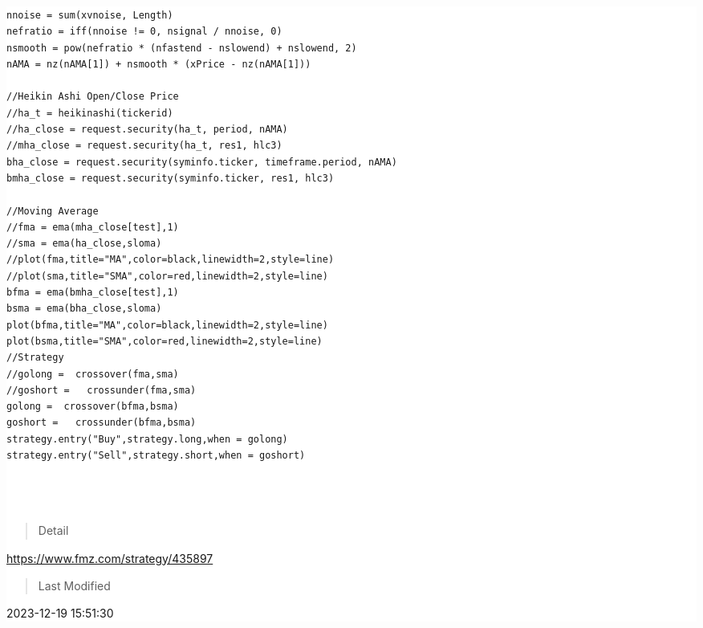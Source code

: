 ``` pinescript
nnoise = sum(xvnoise, Length)
nefratio = iff(nnoise != 0, nsignal / nnoise, 0)
nsmooth = pow(nefratio * (nfastend - nslowend) + nslowend, 2) 
nAMA = nz(nAMA[1]) + nsmooth * (xPrice - nz(nAMA[1]))

//Heikin Ashi Open/Close Price
//ha_t = heikinashi(tickerid)
//ha_close = request.security(ha_t, period, nAMA)
//mha_close = request.security(ha_t, res1, hlc3)
bha_close = request.security(syminfo.ticker, timeframe.period, nAMA)
bmha_close = request.security(syminfo.ticker, res1, hlc3)

//Moving Average
//fma = ema(mha_close[test],1)
//sma = ema(ha_close,sloma)
//plot(fma,title="MA",color=black,linewidth=2,style=line)
//plot(sma,title="SMA",color=red,linewidth=2,style=line)
bfma = ema(bmha_close[test],1)
bsma = ema(bha_close,sloma)
plot(bfma,title="MA",color=black,linewidth=2,style=line)
plot(bsma,title="SMA",color=red,linewidth=2,style=line)
//Strategy
//golong =  crossover(fma,sma) 
//goshort =   crossunder(fma,sma)
golong =  crossover(bfma,bsma) 
goshort =   crossunder(bfma,bsma)
strategy.entry("Buy",strategy.long,when = golong)
strategy.entry("Sell",strategy.short,when = goshort)




```

> Detail

https://www.fmz.com/strategy/435897

> Last Modified

2023-12-19 15:51:30
